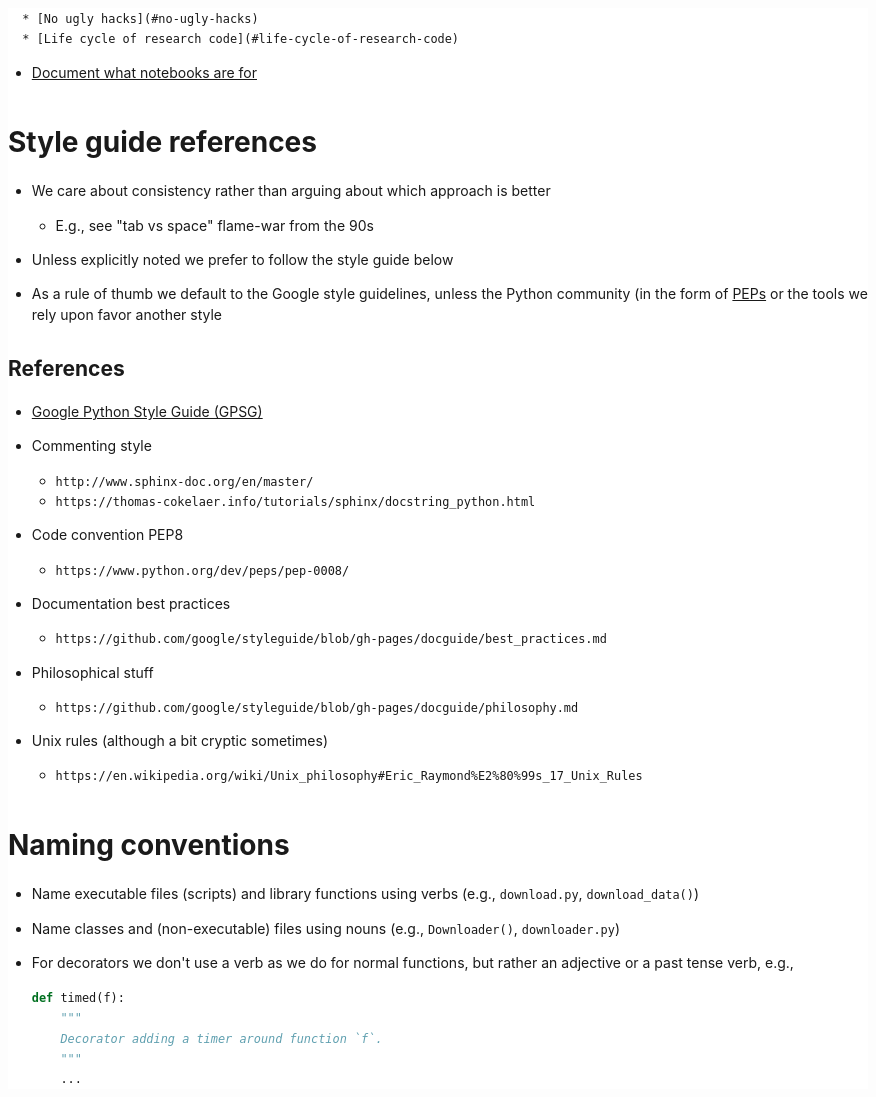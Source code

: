      * [No ugly hacks](#no-ugly-hacks)
      * [Life cycle of research code](#life-cycle-of-research-code)
   * [Document what notebooks are for](#document-what-notebooks-are-for)





# Style guide references

- We care about consistency rather than arguing about which approach is better
    - E.g., see "tab vs space" flame-war from the 90s
- Unless explicitly noted we prefer to follow the style guide below

- As a rule of thumb we default to the Google style guidelines, unless the
  Python community (in the form of [PEPs](https://www.python.org/dev/peps/) or
  the tools we rely upon favor another style

## References

- [Google Python Style Guide (GPSG)](https://google.github.io/styleguide/pyguide.html)

- Commenting style
    - `http://www.sphinx-doc.org/en/master/`
    - `https://thomas-cokelaer.info/tutorials/sphinx/docstring_python.html`

- Code convention PEP8
    - `https://www.python.org/dev/peps/pep-0008/`

- Documentation best practices
    - `https://github.com/google/styleguide/blob/gh-pages/docguide/best_practices.md`

- Philosophical stuff
    - `https://github.com/google/styleguide/blob/gh-pages/docguide/philosophy.md`

- Unix rules (although a bit cryptic sometimes)
    - `https://en.wikipedia.org/wiki/Unix_philosophy#Eric_Raymond%E2%80%99s_17_Unix_Rules`

# Naming conventions

- Name executable files (scripts) and library functions using verbs (e.g.,
  `download.py`, `download_data()`)

- Name classes and (non-executable) files using nouns (e.g., `Downloader()`,
  `downloader.py`)

- For decorators we don't use a verb as we do for normal functions, but rather
  an adjective or a past tense verb, e.g.,
    ```python
    def timed(f):
        """
        Decorator adding a timer around function `f`.
        """
        ...
    ```
